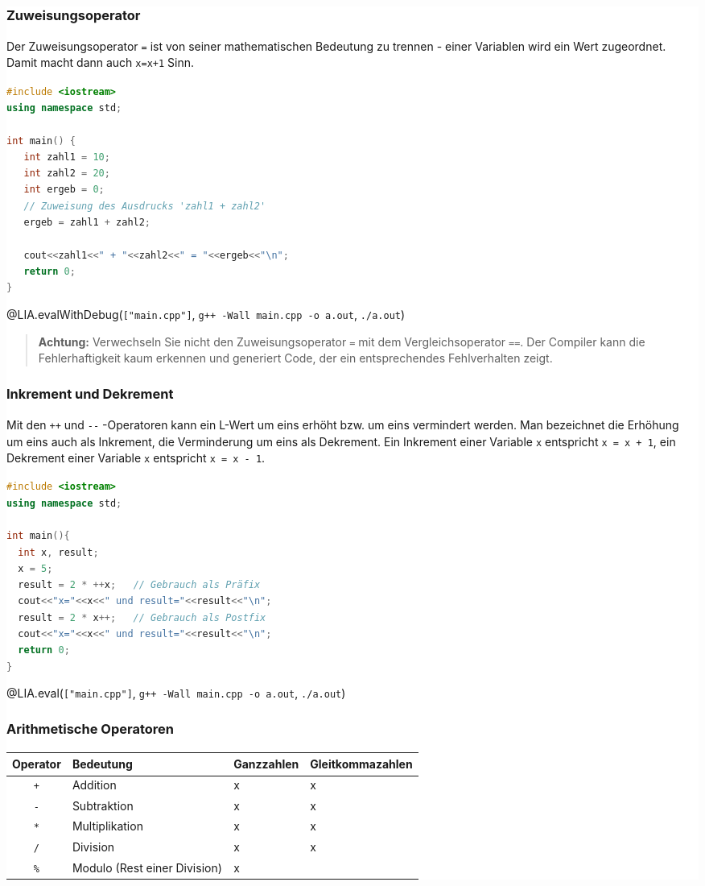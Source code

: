 ### Zuweisungsoperator

Der Zuweisungsoperator `=` ist von seiner mathematischen Bedeutung zu trennen -
einer Variablen wird ein Wert zugeordnet. Damit macht dann auch `x=x+1` Sinn.

```cpp                     zuweisung.cpp
#include <iostream>
using namespace std;

int main() {
   int zahl1 = 10;
   int zahl2 = 20;
   int ergeb = 0;
   // Zuweisung des Ausdrucks 'zahl1 + zahl2'
   ergeb = zahl1 + zahl2;

   cout<<zahl1<<" + "<<zahl2<<" = "<<ergeb<<"\n";
   return 0;
}
```
@LIA.evalWithDebug(`["main.cpp"]`, `g++ -Wall main.cpp -o a.out`, `./a.out`)

> **Achtung:** Verwechseln Sie nicht den Zuweisungsoperator `=` mit dem
> Vergleichsoperator `==`. Der Compiler kann die Fehlerhaftigkeit kaum erkennen
> und generiert Code, der ein entsprechendes Fehlverhalten zeigt.

### Inkrement und Dekrement

Mit den `++` und `--` -Operatoren kann ein L-Wert um eins erhöht bzw. um
eins vermindert werden. Man bezeichnet die Erhöhung um eins auch als Inkrement,
die Verminderung um eins als Dekrement. Ein Inkrement einer Variable `x`
entspricht `x = x + 1`, ein Dekrement einer Variable `x` entspricht `x = x - 1`.

```cpp                            IncrementDecrement.cpp
#include <iostream>
using namespace std;

int main(){
  int x, result;
  x = 5;
  result = 2 * ++x;   // Gebrauch als Präfix
  cout<<"x="<<x<<" und result="<<result<<"\n";
  result = 2 * x++;   // Gebrauch als Postfix
  cout<<"x="<<x<<" und result="<<result<<"\n";
  return 0;
}
```
@LIA.eval(`["main.cpp"]`, `g++ -Wall main.cpp -o a.out`, `./a.out`)


### Arithmetische Operatoren

| Operator | Bedeutung                    | Ganzzahlen | Gleitkommazahlen |
|:--------:|:-----------------------------|:-----------|:-----------------|
|   `+`    | Addition                     | x          | x                |
|   `-`    | Subtraktion                  | x          | x                |
|   `*`    | Multiplikation               | x          | x                |
|   `/`    | Division                     | x          | x                |
|   `%`    | Modulo (Rest einer Division) | x          |                  |
